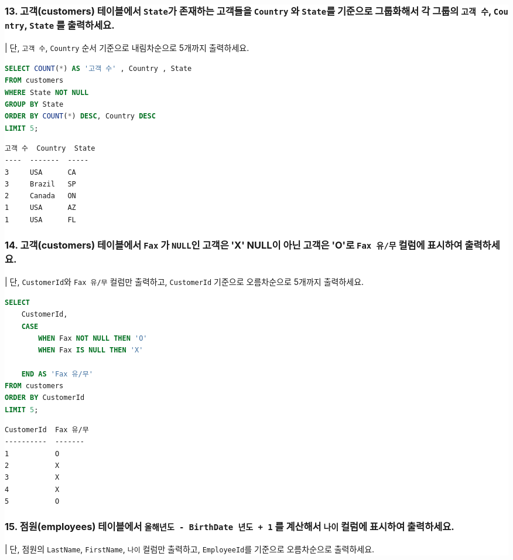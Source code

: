 ### 13. 고객(customers) 테이블에서 `State`가 존재하는 고객들을 `Country` 와 `State`를 기준으로 그룹화해서 각 그룹의 `고객 수`, `Country`, `State` 를 출력하세요.
| 단, `고객 수`, `Country` 순서 기준으로 내림차순으로 5개까지 출력하세요.
```sql 
SELECT COUNT(*) AS '고객 수' , Country , State 
FROM customers
WHERE State NOT NULL
GROUP BY State 
ORDER BY COUNT(*) DESC, Country DESC
LIMIT 5; 
```
```
고객 수  Country  State
----  -------  -----
3     USA      CA
3     Brazil   SP
2     Canada   ON
1     USA      AZ
1     USA      FL
```

### 14.  고객(customers) 테이블에서 `Fax` 가 `NULL`인 고객은 'X' NULL이 아닌 고객은 'O'로 `Fax 유/무` 컬럼에 표시하여 출력하세요.
| 단, `CustomerId`와 `Fax 유/무` 컬럼만 출력하고, `CustomerId` 기준으로 오름차순으로 5개까지 출력하세요. 
```sql 
SELECT 
    CustomerId, 
    CASE 
        WHEN Fax NOT NULL THEN 'O'
        WHEN Fax IS NULL THEN 'X'
        
    END AS 'Fax 유/무'
FROM customers 
ORDER BY CustomerId
LIMIT 5;
```
```
CustomerId  Fax 유/무
----------  -------
1           O
2           X
3           X
4           X
5           O
```

### 15. 점원(employees) 테이블에서 `올해년도 - BirthDate 년도 + 1` 를 계산해서 `나이` 컬럼에 표시하여 출력하세요.
| 단, 점원의 `LastName`, `FirstName`, `나이` 컬럼만 출력하고, `EmployeeId`를 기준으로 오름차순으로 출력하세요.
